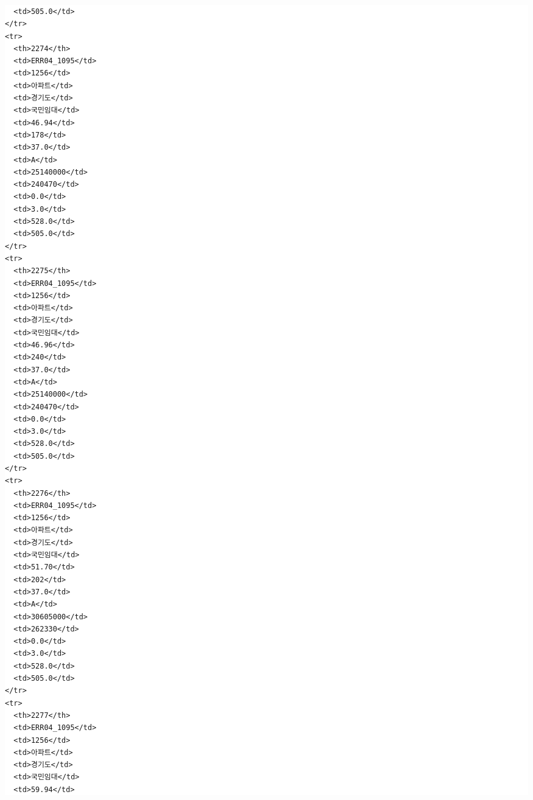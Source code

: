       <td>505.0</td>
    </tr>
    <tr>
      <th>2274</th>
      <td>ERR04_1095</td>
      <td>1256</td>
      <td>아파트</td>
      <td>경기도</td>
      <td>국민임대</td>
      <td>46.94</td>
      <td>178</td>
      <td>37.0</td>
      <td>A</td>
      <td>25140000</td>
      <td>240470</td>
      <td>0.0</td>
      <td>3.0</td>
      <td>528.0</td>
      <td>505.0</td>
    </tr>
    <tr>
      <th>2275</th>
      <td>ERR04_1095</td>
      <td>1256</td>
      <td>아파트</td>
      <td>경기도</td>
      <td>국민임대</td>
      <td>46.96</td>
      <td>240</td>
      <td>37.0</td>
      <td>A</td>
      <td>25140000</td>
      <td>240470</td>
      <td>0.0</td>
      <td>3.0</td>
      <td>528.0</td>
      <td>505.0</td>
    </tr>
    <tr>
      <th>2276</th>
      <td>ERR04_1095</td>
      <td>1256</td>
      <td>아파트</td>
      <td>경기도</td>
      <td>국민임대</td>
      <td>51.70</td>
      <td>202</td>
      <td>37.0</td>
      <td>A</td>
      <td>30605000</td>
      <td>262330</td>
      <td>0.0</td>
      <td>3.0</td>
      <td>528.0</td>
      <td>505.0</td>
    </tr>
    <tr>
      <th>2277</th>
      <td>ERR04_1095</td>
      <td>1256</td>
      <td>아파트</td>
      <td>경기도</td>
      <td>국민임대</td>
      <td>59.94</td>